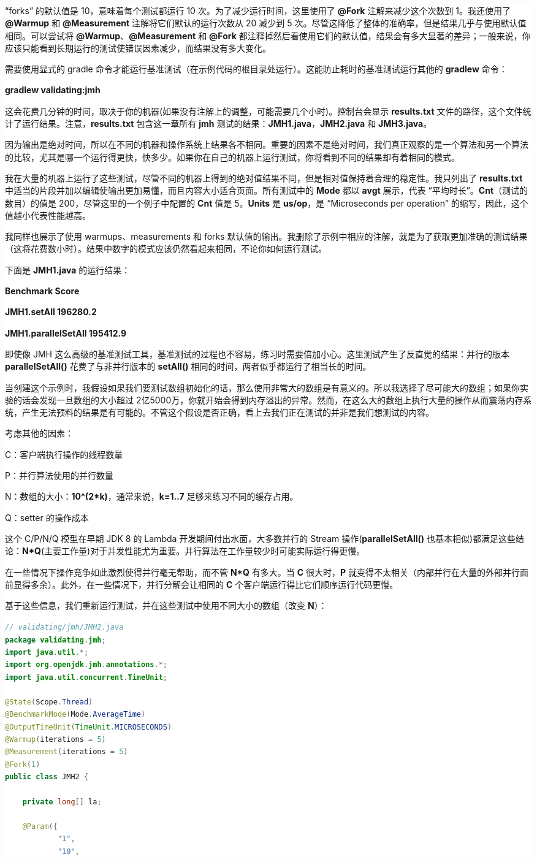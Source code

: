 “forks” 的默认值是 10，意味着每个测试都运行 10 次。为了减少运行时间，这里使用了 **@Fork** 注解来减少这个次数到 1。我还使用了 **@Warmup** 和 **@Measurement** 注解将它们默认的运行次数从 20 减少到 5 次。尽管这降低了整体的准确率，但是结果几乎与使用默认值相同。可以尝试将 **@Warmup**、**@Measurement** 和 **@Fork** 都注释掉然后看使用它们的默认值，结果会有多大显著的差异；一般来说，你应该只能看到长期运行的测试使错误因素减少，而结果没有多大变化。

需要使用显式的 gradle 命令才能运行基准测试（在示例代码的根目录处运行）。这能防止耗时的基准测试运行其他的 **gradlew** 命令：

**gradlew validating:jmh**

这会花费几分钟的时间，取决于你的机器(如果没有注解上的调整，可能需要几个小时)。控制台会显示 **results.txt** 文件的路径，这个文件统计了运行结果。注意，**results.txt** 包含这一章所有 **jmh** 测试的结果：**JMH1.java**，**JMH2.java** 和 **JMH3.java**。

因为输出是绝对时间，所以在不同的机器和操作系统上结果各不相同。重要的因素不是绝对时间，我们真正观察的是一个算法和另一个算法的比较，尤其是哪一个运行得更快，快多少。如果你在自己的机器上运行测试，你将看到不同的结果却有着相同的模式。

我在大量的机器上运行了这些测试，尽管不同的机器上得到的绝对值结果不同，但是相对值保持着合理的稳定性。我只列出了 **results.txt** 中适当的片段并加以编辑使输出更加易懂，而且内容大小适合页面。所有测试中的 **Mode** 都以 **avgt** 展示，代表 “平均时长”。**Cnt**（测试的数目）的值是 200，尽管这里的一个例子中配置的 **Cnt** 值是 5。**Units** 是 **us/op**，是 “Microseconds per operation” 的缩写，因此，这个值越小代表性能越高。

我同样也展示了使用 warmups、measurements 和 forks 默认值的输出。我删除了示例中相应的注解，就是为了获取更加准确的测试结果（这将花费数小时）。结果中数字的模式应该仍然看起来相同，不论你如何运行测试。

下面是 **JMH1.java** 的运行结果：

**Benchmark Score**

**JMH1.setAll 196280.2**

**JMH1.parallelSetAll 195412.9**

即使像 JMH 这么高级的基准测试工具，基准测试的过程也不容易，练习时需要倍加小心。这里测试产生了反直觉的结果：并行的版本 **parallelSetAll()** 花费了与非并行版本的 **setAll()** 相同的时间，两者似乎都运行了相当长的时间。

当创建这个示例时，我假设如果我们要测试数组初始化的话，那么使用非常大的数组是有意义的。所以我选择了尽可能大的数组；如果你实验的话会发现一旦数组的大小超过 2亿5000万，你就开始会得到内存溢出的异常。然而，在这么大的数组上执行大量的操作从而震荡内存系统，产生无法预料的结果是有可能的。不管这个假设是否正确，看上去我们正在测试的并非是我们想测试的内容。

考虑其他的因素：

C：客户端执行操作的线程数量

P：并行算法使用的并行数量

N：数组的大小：**10^(2*k)**，通常来说，**k=1..7** 足够来练习不同的缓存占用。

Q：setter 的操作成本

这个 C/P/N/Q 模型在早期 JDK 8 的 Lambda 开发期间付出水面，大多数并行的 Stream 操作(**parallelSetAll()** 也基本相似)都满足这些结论：**N*Q**(主要工作量)对于并发性能尤为重要。并行算法在工作量较少时可能实际运行得更慢。

在一些情况下操作竞争如此激烈使得并行毫无帮助，而不管 **N*Q** 有多大。当 **C** 很大时，**P** 就变得不太相关（内部并行在大量的外部并行面前显得多余）。此外，在一些情况下，并行分解会让相同的 **C** 个客户端运行得比它们顺序运行代码更慢。

基于这些信息，我们重新运行测试，并在这些测试中使用不同大小的数组（改变 **N**）：

```java
// validating/jmh/JMH2.java
package validating.jmh;
import java.util.*;
import org.openjdk.jmh.annotations.*;
import java.util.concurrent.TimeUnit;

@State(Scope.Thread)
@BenchmarkMode(Mode.AverageTime)
@OutputTimeUnit(TimeUnit.MICROSECONDS)
@Warmup(iterations = 5)
@Measurement(iterations = 5)
@Fork(1)
public class JMH2 {

    private long[] la;

    @Param({
            "1",
            "10",
```
